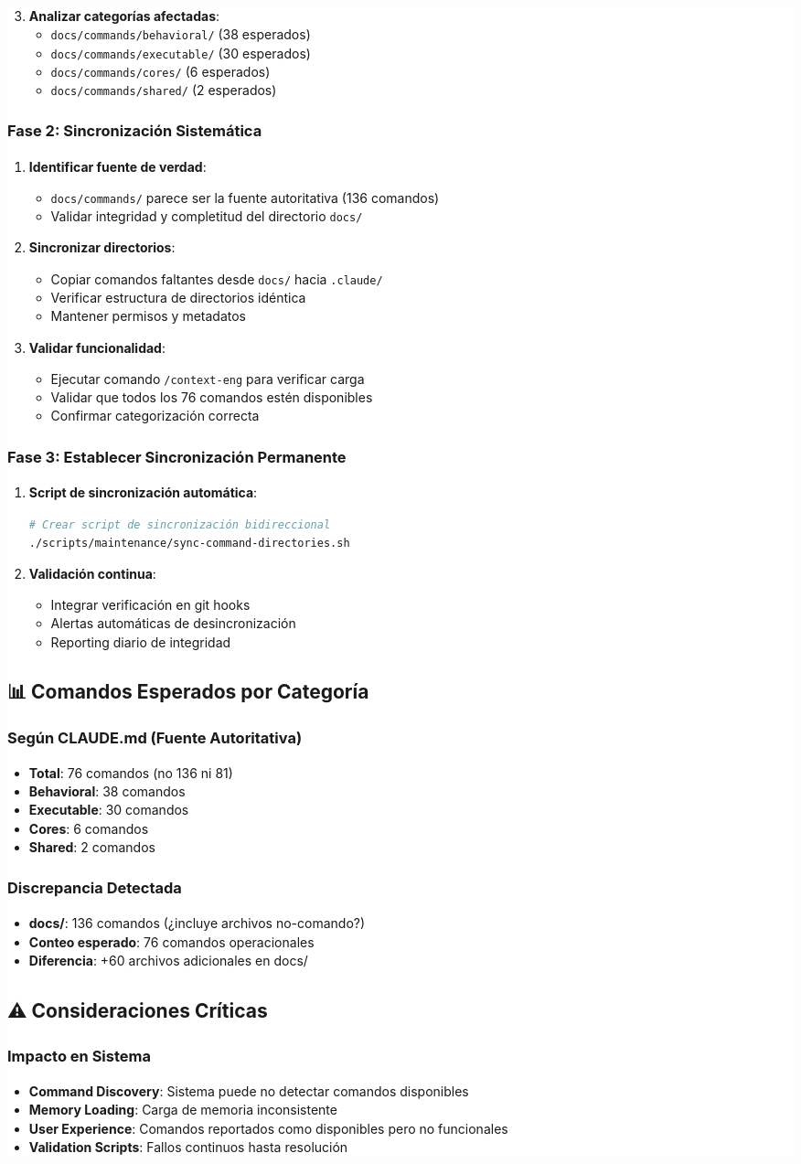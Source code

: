 3. **Analizar categorías afectadas**:
   - `docs/commands/behavioral/` (38 esperados)
   - `docs/commands/executable/` (30 esperados)  
   - `docs/commands/cores/` (6 esperados)
   - `docs/commands/shared/` (2 esperados)

### **Fase 2: Sincronización Sistemática**
1. **Identificar fuente de verdad**:
   - `docs/commands/` parece ser la fuente autoritativa (136 comandos)
   - Validar integridad y completitud del directorio `docs/`

2. **Sincronizar directorios**:
   - Copiar comandos faltantes desde `docs/` hacia `.claude/`
   - Verificar estructura de directorios idéntica
   - Mantener permisos y metadatos

3. **Validar funcionalidad**:
   - Ejecutar comando `/context-eng` para verificar carga
   - Validar que todos los 76 comandos estén disponibles
   - Confirmar categorización correcta

### **Fase 3: Establecer Sincronización Permanente**
1. **Script de sincronización automática**:
   ```bash
   # Crear script de sincronización bidireccional
   ./scripts/maintenance/sync-command-directories.sh
   ```

2. **Validación continua**:
   - Integrar verificación en git hooks
   - Alertas automáticas de desincronización
   - Reporting diario de integridad

## 📊 **Comandos Esperados por Categoría**

### **Según CLAUDE.md (Fuente Autoritativa)**
- **Total**: 76 comandos (no 136 ni 81)
- **Behavioral**: 38 comandos
- **Executable**: 30 comandos  
- **Cores**: 6 comandos
- **Shared**: 2 comandos

### **Discrepancia Detectada**
- **docs/**: 136 comandos (¿incluye archivos no-comando?)
- **Conteo esperado**: 76 comandos operacionales
- **Diferencia**: +60 archivos adicionales en docs/

## ⚠️ **Consideraciones Críticas**

### **Impacto en Sistema**
- **Command Discovery**: Sistema puede no detectar comandos disponibles
- **Memory Loading**: Carga de memoria inconsistente
- **User Experience**: Comandos reportados como disponibles pero no funcionales
- **Validation Scripts**: Fallos continuos hasta resolución
